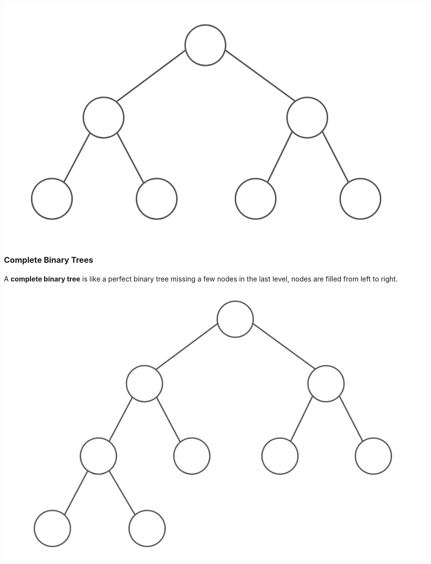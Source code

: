 ![Perfect Binary Tree](assets/perfect_binary_tree.png)

### Complete Binary Trees
A **complete binary tree** is like a perfect binary tree missing a few nodes in the last level, nodes are filled from left to right.

![Complete Binary Tree](assets/complete_binary_tree.png)
